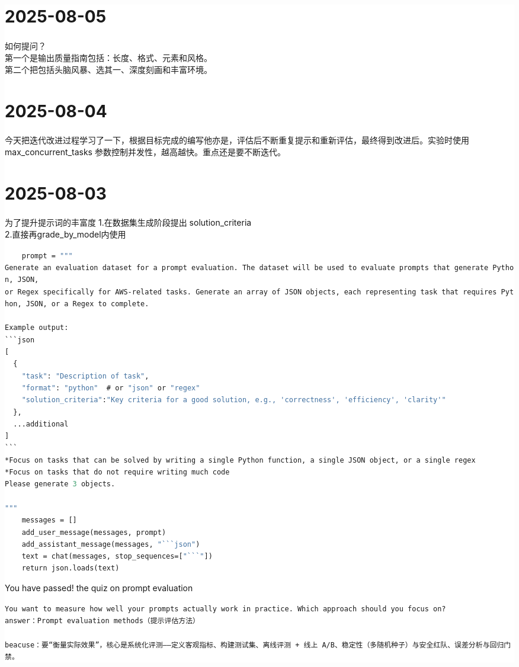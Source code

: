 # 2025-08-05

如何提问？  
第一个是输出质量指南包括：长度、格式、元素和风格。  
第二个把包括头脑风暴、选其一、深度刻画和丰富环境。

# 2025-08-04

今天把迭代改进过程学习了一下，根据目标完成的编写他亦是，评估后不断重复提示和重新评估，最终得到改进后。实验时使用 max_concurrent_tasks 参数控制并发性，越高越快。重点还是要不断迭代。

# 2025-08-03
为了提升提示词的丰富度
1.在数据集生成阶段提出 solution_criteria  
2.直接再grade_by_model内使用  
~~~~def generate_dataset():
    prompt = """
Generate an evaluation dataset for a prompt evaluation. The dataset will be used to evaluate prompts that generate Python, JSON, 
or Regex specifically for AWS-related tasks. Generate an array of JSON objects, each representing task that requires Python, JSON, or a Regex to complete.

Example output:
```json
[
  {
    "task": "Description of task",
    "format": "python"  # or "json" or "regex"
    "solution_criteria":"Key criteria for a good solution, e.g., 'correctness', 'efficiency', 'clarity'"
  },
  ...additional
]
```
*Focus on tasks that can be solved by writing a single Python function, a single JSON object, or a single regex
*Focus on tasks that do not require writing much code
Please generate 3 objects.

"""
    messages = []
    add_user_message(messages, prompt)
    add_assistant_message(messages, "```json")
    text = chat(messages, stop_sequences=["```"])
    return json.loads(text)
~~~~
You have passed! the quiz on prompt evaluation
~~~~
You want to measure how well your prompts actually work in practice. Which approach should you focus on?  
answer：Prompt evaluation methods（提示评估方法）

beacuse：要“衡量实际效果”，核心是系统化评测——定义客观指标、构建测试集、离线评测 + 线上 A/B、稳定性（多随机种子）与安全红队、误差分析与回归门禁。
~~~~
